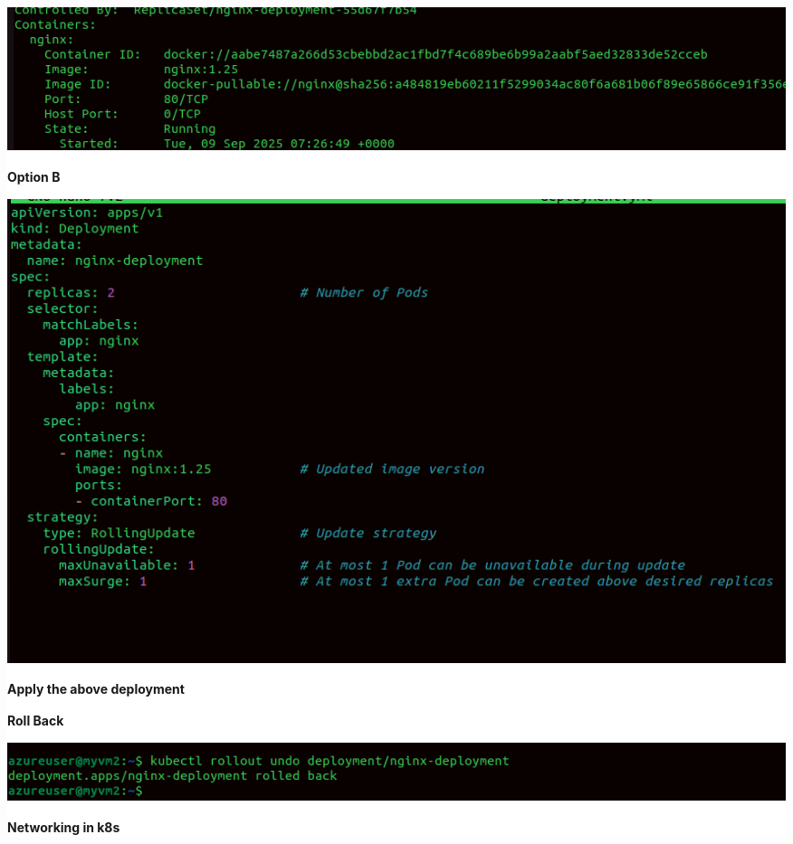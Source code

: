 ![](images/media/image38.png)

**Option B**

![](images/media/image11.png)

**Apply the above deployment**

**Roll Back**

![](images/media/image33.png)

**Networking in k8s**
